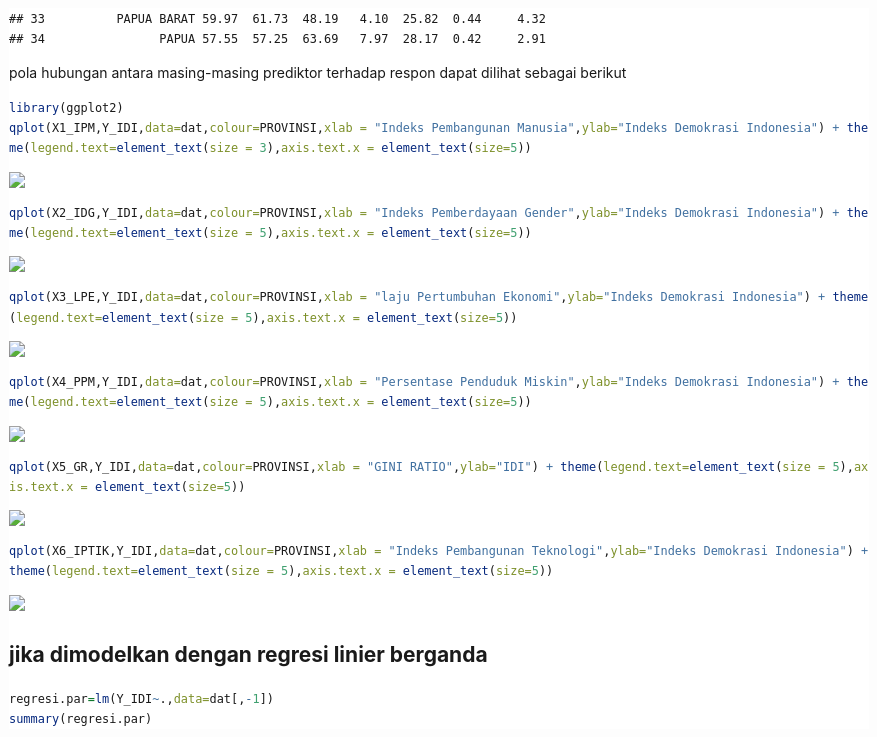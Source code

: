     ## 33          PAPUA BARAT 59.97  61.73  48.19   4.10  25.82  0.44     4.32
    ## 34                PAPUA 57.55  57.25  63.69   7.97  28.17  0.42     2.91

pola hubungan antara masing-masing prediktor terhadap respon dapat dilihat sebagai berikut

``` r
library(ggplot2)
qplot(X1_IPM,Y_IDI,data=dat,colour=PROVINSI,xlab = "Indeks Pembangunan Manusia",ylab="Indeks Demokrasi Indonesia") + theme(legend.text=element_text(size = 3),axis.text.x = element_text(size=5))
```

<img src="contoh_files/figure-markdown_github/unnamed-chunk-2-1.png" style="display: block; margin: auto;" />

``` r
qplot(X2_IDG,Y_IDI,data=dat,colour=PROVINSI,xlab = "Indeks Pemberdayaan Gender",ylab="Indeks Demokrasi Indonesia") + theme(legend.text=element_text(size = 5),axis.text.x = element_text(size=5))
```

<img src="contoh_files/figure-markdown_github/unnamed-chunk-2-2.png" style="display: block; margin: auto;" />

``` r
qplot(X3_LPE,Y_IDI,data=dat,colour=PROVINSI,xlab = "laju Pertumbuhan Ekonomi",ylab="Indeks Demokrasi Indonesia") + theme(legend.text=element_text(size = 5),axis.text.x = element_text(size=5))
```

<img src="contoh_files/figure-markdown_github/unnamed-chunk-2-3.png" style="display: block; margin: auto;" />

``` r
qplot(X4_PPM,Y_IDI,data=dat,colour=PROVINSI,xlab = "Persentase Penduduk Miskin",ylab="Indeks Demokrasi Indonesia") + theme(legend.text=element_text(size = 5),axis.text.x = element_text(size=5))
```

<img src="contoh_files/figure-markdown_github/unnamed-chunk-2-4.png" style="display: block; margin: auto;" />

``` r
qplot(X5_GR,Y_IDI,data=dat,colour=PROVINSI,xlab = "GINI RATIO",ylab="IDI") + theme(legend.text=element_text(size = 5),axis.text.x = element_text(size=5))
```

<img src="contoh_files/figure-markdown_github/unnamed-chunk-2-5.png" style="display: block; margin: auto;" />

``` r
qplot(X6_IPTIK,Y_IDI,data=dat,colour=PROVINSI,xlab = "Indeks Pembangunan Teknologi",ylab="Indeks Demokrasi Indonesia") + theme(legend.text=element_text(size = 5),axis.text.x = element_text(size=5))
```

<img src="contoh_files/figure-markdown_github/unnamed-chunk-2-6.png" style="display: block; margin: auto;" />

jika dimodelkan dengan regresi linier berganda
----------------------------------------------

``` r
regresi.par=lm(Y_IDI~.,data=dat[,-1])
summary(regresi.par)
```
